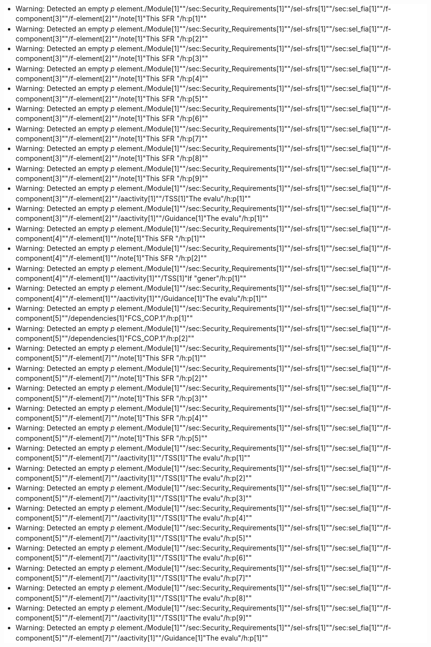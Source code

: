 * Warning: Detected an empty _p_ element./Module[1]""/sec:Security_Requirements[1]""/sel-sfrs[1]""/sec:sel_fia[1]""/f-component[3]""/f-element[2]""/note[1]"This SFR "/h:p[1]""
* Warning: Detected an empty _p_ element./Module[1]""/sec:Security_Requirements[1]""/sel-sfrs[1]""/sec:sel_fia[1]""/f-component[3]""/f-element[2]""/note[1]"This SFR "/h:p[2]""
* Warning: Detected an empty _p_ element./Module[1]""/sec:Security_Requirements[1]""/sel-sfrs[1]""/sec:sel_fia[1]""/f-component[3]""/f-element[2]""/note[1]"This SFR "/h:p[3]""
* Warning: Detected an empty _p_ element./Module[1]""/sec:Security_Requirements[1]""/sel-sfrs[1]""/sec:sel_fia[1]""/f-component[3]""/f-element[2]""/note[1]"This SFR "/h:p[4]""
* Warning: Detected an empty _p_ element./Module[1]""/sec:Security_Requirements[1]""/sel-sfrs[1]""/sec:sel_fia[1]""/f-component[3]""/f-element[2]""/note[1]"This SFR "/h:p[5]""
* Warning: Detected an empty _p_ element./Module[1]""/sec:Security_Requirements[1]""/sel-sfrs[1]""/sec:sel_fia[1]""/f-component[3]""/f-element[2]""/note[1]"This SFR "/h:p[6]""
* Warning: Detected an empty _p_ element./Module[1]""/sec:Security_Requirements[1]""/sel-sfrs[1]""/sec:sel_fia[1]""/f-component[3]""/f-element[2]""/note[1]"This SFR "/h:p[7]""
* Warning: Detected an empty _p_ element./Module[1]""/sec:Security_Requirements[1]""/sel-sfrs[1]""/sec:sel_fia[1]""/f-component[3]""/f-element[2]""/note[1]"This SFR "/h:p[8]""
* Warning: Detected an empty _p_ element./Module[1]""/sec:Security_Requirements[1]""/sel-sfrs[1]""/sec:sel_fia[1]""/f-component[3]""/f-element[2]""/note[1]"This SFR "/h:p[9]""
* Warning: Detected an empty _p_ element./Module[1]""/sec:Security_Requirements[1]""/sel-sfrs[1]""/sec:sel_fia[1]""/f-component[3]""/f-element[2]""/aactivity[1]""/TSS[1]"The evalu"/h:p[1]""
* Warning: Detected an empty _p_ element./Module[1]""/sec:Security_Requirements[1]""/sel-sfrs[1]""/sec:sel_fia[1]""/f-component[3]""/f-element[2]""/aactivity[1]""/Guidance[1]"The evalu"/h:p[1]""
* Warning: Detected an empty _p_ element./Module[1]""/sec:Security_Requirements[1]""/sel-sfrs[1]""/sec:sel_fia[1]""/f-component[4]""/f-element[1]""/note[1]"This SFR "/h:p[1]""
* Warning: Detected an empty _p_ element./Module[1]""/sec:Security_Requirements[1]""/sel-sfrs[1]""/sec:sel_fia[1]""/f-component[4]""/f-element[1]""/note[1]"This SFR "/h:p[2]""
* Warning: Detected an empty _p_ element./Module[1]""/sec:Security_Requirements[1]""/sel-sfrs[1]""/sec:sel_fia[1]""/f-component[4]""/f-element[1]""/aactivity[1]""/TSS[1]"If "gener"/h:p[1]""
* Warning: Detected an empty _p_ element./Module[1]""/sec:Security_Requirements[1]""/sel-sfrs[1]""/sec:sel_fia[1]""/f-component[4]""/f-element[1]""/aactivity[1]""/Guidance[1]"The evalu"/h:p[1]""
* Warning: Detected an empty _p_ element./Module[1]""/sec:Security_Requirements[1]""/sel-sfrs[1]""/sec:sel_fia[1]""/f-component[5]""/dependencies[1]"FCS_COP.1"/h:p[1]""
* Warning: Detected an empty _p_ element./Module[1]""/sec:Security_Requirements[1]""/sel-sfrs[1]""/sec:sel_fia[1]""/f-component[5]""/dependencies[1]"FCS_COP.1"/h:p[2]""
* Warning: Detected an empty _p_ element./Module[1]""/sec:Security_Requirements[1]""/sel-sfrs[1]""/sec:sel_fia[1]""/f-component[5]""/f-element[7]""/note[1]"This SFR "/h:p[1]""
* Warning: Detected an empty _p_ element./Module[1]""/sec:Security_Requirements[1]""/sel-sfrs[1]""/sec:sel_fia[1]""/f-component[5]""/f-element[7]""/note[1]"This SFR "/h:p[2]""
* Warning: Detected an empty _p_ element./Module[1]""/sec:Security_Requirements[1]""/sel-sfrs[1]""/sec:sel_fia[1]""/f-component[5]""/f-element[7]""/note[1]"This SFR "/h:p[3]""
* Warning: Detected an empty _p_ element./Module[1]""/sec:Security_Requirements[1]""/sel-sfrs[1]""/sec:sel_fia[1]""/f-component[5]""/f-element[7]""/note[1]"This SFR "/h:p[4]""
* Warning: Detected an empty _p_ element./Module[1]""/sec:Security_Requirements[1]""/sel-sfrs[1]""/sec:sel_fia[1]""/f-component[5]""/f-element[7]""/note[1]"This SFR "/h:p[5]""
* Warning: Detected an empty _p_ element./Module[1]""/sec:Security_Requirements[1]""/sel-sfrs[1]""/sec:sel_fia[1]""/f-component[5]""/f-element[7]""/aactivity[1]""/TSS[1]"The evalu"/h:p[1]""
* Warning: Detected an empty _p_ element./Module[1]""/sec:Security_Requirements[1]""/sel-sfrs[1]""/sec:sel_fia[1]""/f-component[5]""/f-element[7]""/aactivity[1]""/TSS[1]"The evalu"/h:p[2]""
* Warning: Detected an empty _p_ element./Module[1]""/sec:Security_Requirements[1]""/sel-sfrs[1]""/sec:sel_fia[1]""/f-component[5]""/f-element[7]""/aactivity[1]""/TSS[1]"The evalu"/h:p[3]""
* Warning: Detected an empty _p_ element./Module[1]""/sec:Security_Requirements[1]""/sel-sfrs[1]""/sec:sel_fia[1]""/f-component[5]""/f-element[7]""/aactivity[1]""/TSS[1]"The evalu"/h:p[4]""
* Warning: Detected an empty _p_ element./Module[1]""/sec:Security_Requirements[1]""/sel-sfrs[1]""/sec:sel_fia[1]""/f-component[5]""/f-element[7]""/aactivity[1]""/TSS[1]"The evalu"/h:p[5]""
* Warning: Detected an empty _p_ element./Module[1]""/sec:Security_Requirements[1]""/sel-sfrs[1]""/sec:sel_fia[1]""/f-component[5]""/f-element[7]""/aactivity[1]""/TSS[1]"The evalu"/h:p[6]""
* Warning: Detected an empty _p_ element./Module[1]""/sec:Security_Requirements[1]""/sel-sfrs[1]""/sec:sel_fia[1]""/f-component[5]""/f-element[7]""/aactivity[1]""/TSS[1]"The evalu"/h:p[7]""
* Warning: Detected an empty _p_ element./Module[1]""/sec:Security_Requirements[1]""/sel-sfrs[1]""/sec:sel_fia[1]""/f-component[5]""/f-element[7]""/aactivity[1]""/TSS[1]"The evalu"/h:p[8]""
* Warning: Detected an empty _p_ element./Module[1]""/sec:Security_Requirements[1]""/sel-sfrs[1]""/sec:sel_fia[1]""/f-component[5]""/f-element[7]""/aactivity[1]""/TSS[1]"The evalu"/h:p[9]""
* Warning: Detected an empty _p_ element./Module[1]""/sec:Security_Requirements[1]""/sel-sfrs[1]""/sec:sel_fia[1]""/f-component[5]""/f-element[7]""/aactivity[1]""/Guidance[1]"The evalu"/h:p[1]""